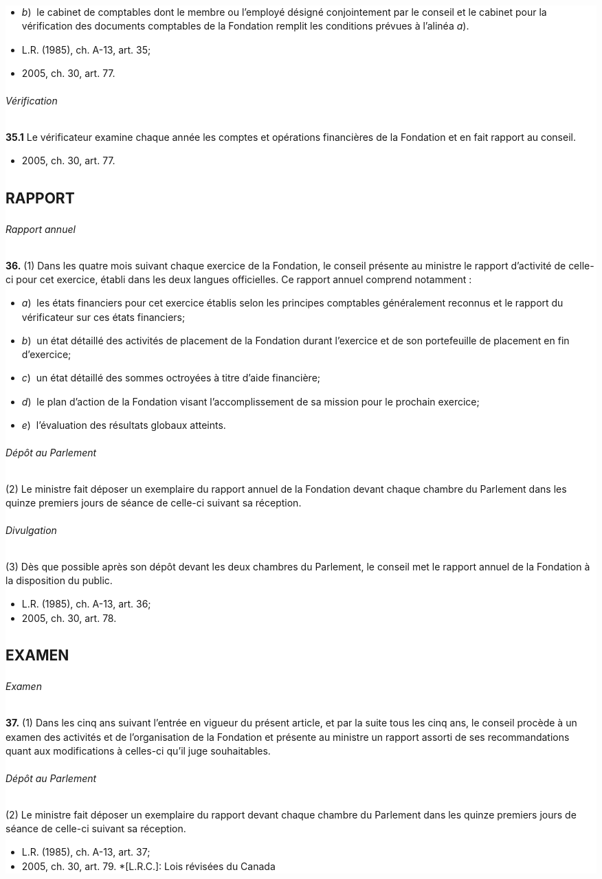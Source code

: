   * _b_)  le cabinet de comptables dont le membre ou l’employé désigné conjointement par le conseil et le cabinet pour la vérification des documents comptables de la Fondation remplit les conditions prévues à l’alinéa _a_).

  * L.R. (1985), ch. A-13, art. 35;
  * 2005, ch. 30, art. 77.

###### Vérification

**35.1** Le vérificateur examine chaque année les comptes et opérations financières de la Fondation et en fait rapport au conseil.

  * 2005, ch. 30, art. 77.

## RAPPORT

###### Rapport annuel

**36.** (1) Dans les quatre mois suivant chaque exercice de la Fondation, le conseil présente au ministre le rapport d’activité de celle-ci pour cet exercice, établi dans les deux langues officielles. Ce rapport annuel comprend notamment :

  * _a_)  les états financiers pour cet exercice établis selon les principes comptables généralement reconnus et le rapport du vérificateur sur ces états financiers;

  * _b_)  un état détaillé des activités de placement de la Fondation durant l’exercice et de son portefeuille de placement en fin d’exercice;

  * _c_)  un état détaillé des sommes octroyées à titre d’aide financière;

  * _d_)  le plan d’action de la Fondation visant l’accomplissement de sa mission pour le prochain exercice;

  * _e_)  l’évaluation des résultats globaux atteints.

###### Dépôt au Parlement

(2) Le ministre fait déposer un exemplaire du rapport annuel de la Fondation devant chaque chambre du Parlement dans les quinze premiers jours de séance de celle-ci suivant sa réception.

###### Divulgation

(3) Dès que possible après son dépôt devant les deux chambres du Parlement, le conseil met le rapport annuel de la Fondation à la disposition du public.

  * L.R. (1985), ch. A-13, art. 36;
  * 2005, ch. 30, art. 78.

## EXAMEN

###### Examen

**37.** (1) Dans les cinq ans suivant l’entrée en vigueur du présent article, et par la suite tous les cinq ans, le conseil procède à un examen des activités et de l’organisation de la Fondation et présente au ministre un rapport assorti de ses recommandations quant aux modifications à celles-ci qu’il juge souhaitables.

###### Dépôt au Parlement

(2) Le ministre fait déposer un exemplaire du rapport devant chaque chambre du Parlement dans les quinze premiers jours de séance de celle-ci suivant sa réception.

  * L.R. (1985), ch. A-13, art. 37;
  * 2005, ch. 30, art. 79.
  *[L.R.C.]: Lois révisées du Canada
